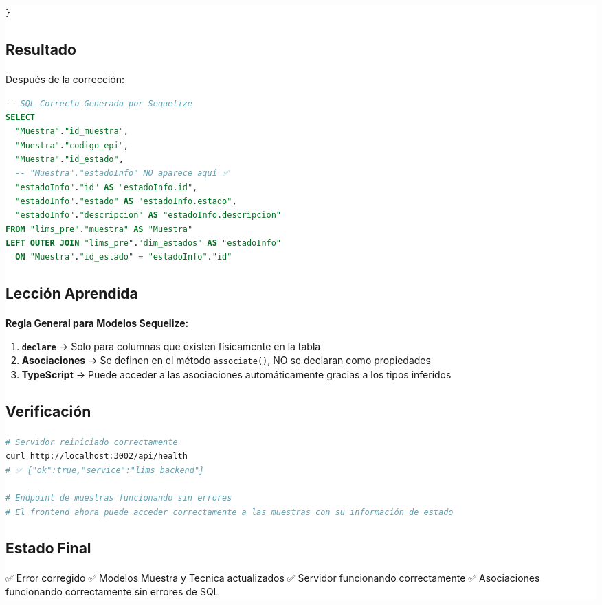 ```typescript
}
```

## Resultado

Después de la corrección:

```sql
-- SQL Correcto Generado por Sequelize
SELECT
  "Muestra"."id_muestra",
  "Muestra"."codigo_epi",
  "Muestra"."id_estado",
  -- "Muestra"."estadoInfo" NO aparece aquí ✅
  "estadoInfo"."id" AS "estadoInfo.id",
  "estadoInfo"."estado" AS "estadoInfo.estado",
  "estadoInfo"."descripcion" AS "estadoInfo.descripcion"
FROM "lims_pre"."muestra" AS "Muestra"
LEFT OUTER JOIN "lims_pre"."dim_estados" AS "estadoInfo"
  ON "Muestra"."id_estado" = "estadoInfo"."id"
```

## Lección Aprendida

**Regla General para Modelos Sequelize:**

1. **`declare`** → Solo para columnas que existen físicamente en la tabla
2. **Asociaciones** → Se definen en el método `associate()`, NO se declaran como propiedades
3. **TypeScript** → Puede acceder a las asociaciones automáticamente gracias a los tipos inferidos

## Verificación

```bash
# Servidor reiniciado correctamente
curl http://localhost:3002/api/health
# ✅ {"ok":true,"service":"lims_backend"}

# Endpoint de muestras funcionando sin errores
# El frontend ahora puede acceder correctamente a las muestras con su información de estado
```

## Estado Final

✅ Error corregido
✅ Modelos Muestra y Tecnica actualizados
✅ Servidor funcionando correctamente
✅ Asociaciones funcionando correctamente sin errores de SQL
